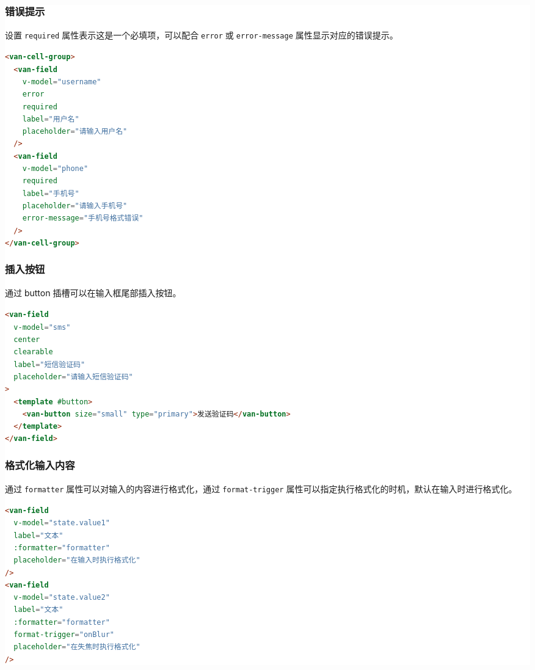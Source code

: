 ### 错误提示

设置 `required` 属性表示这是一个必填项，可以配合 `error` 或 `error-message` 属性显示对应的错误提示。

```html
<van-cell-group>
  <van-field
    v-model="username"
    error
    required
    label="用户名"
    placeholder="请输入用户名"
  />
  <van-field
    v-model="phone"
    required
    label="手机号"
    placeholder="请输入手机号"
    error-message="手机号格式错误"
  />
</van-cell-group>
```

### 插入按钮

通过 button 插槽可以在输入框尾部插入按钮。

```html
<van-field
  v-model="sms"
  center
  clearable
  label="短信验证码"
  placeholder="请输入短信验证码"
>
  <template #button>
    <van-button size="small" type="primary">发送验证码</van-button>
  </template>
</van-field>
```

### 格式化输入内容

通过 `formatter` 属性可以对输入的内容进行格式化，通过 `format-trigger` 属性可以指定执行格式化的时机，默认在输入时进行格式化。

```html
<van-field
  v-model="state.value1"
  label="文本"
  :formatter="formatter"
  placeholder="在输入时执行格式化"
/>
<van-field
  v-model="state.value2"
  label="文本"
  :formatter="formatter"
  format-trigger="onBlur"
  placeholder="在失焦时执行格式化"
/>
```
